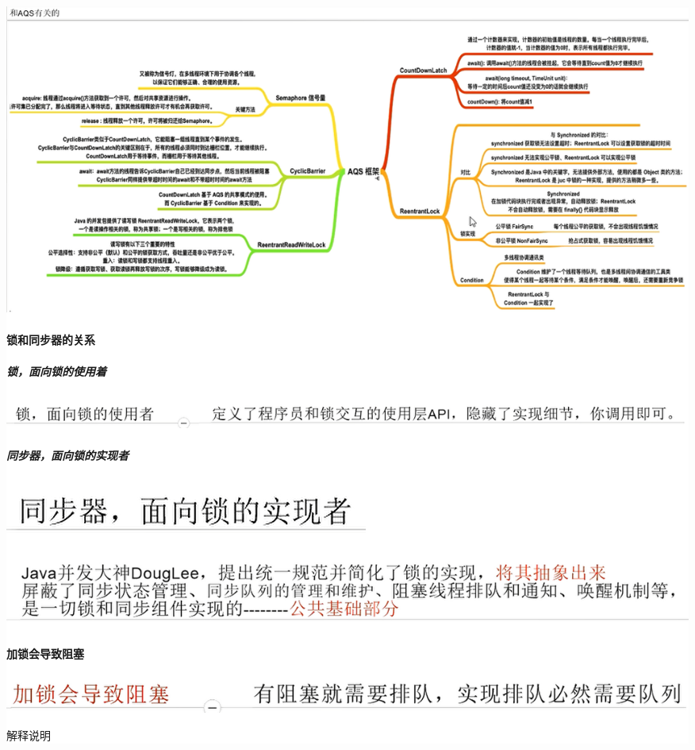 ![AQS有关的](./img/Snipaste_2023-04-17_00-22-28.png)

#### 锁和同步器的关系

##### 锁，面向锁的使用着

![说明](./img/Snipaste_2023-04-17_00-28-06.png)

##### 同步器，面向锁的实现者

![说明1](./img/Snipaste_2023-04-17_00-42-42.png)

![说明2](./img/Snipaste_2023-04-17_00-41-53.png)

#### 加锁会导致阻塞

![说明1](./img/Snipaste_2023-04-17_00-46-07.png)

解释说明
